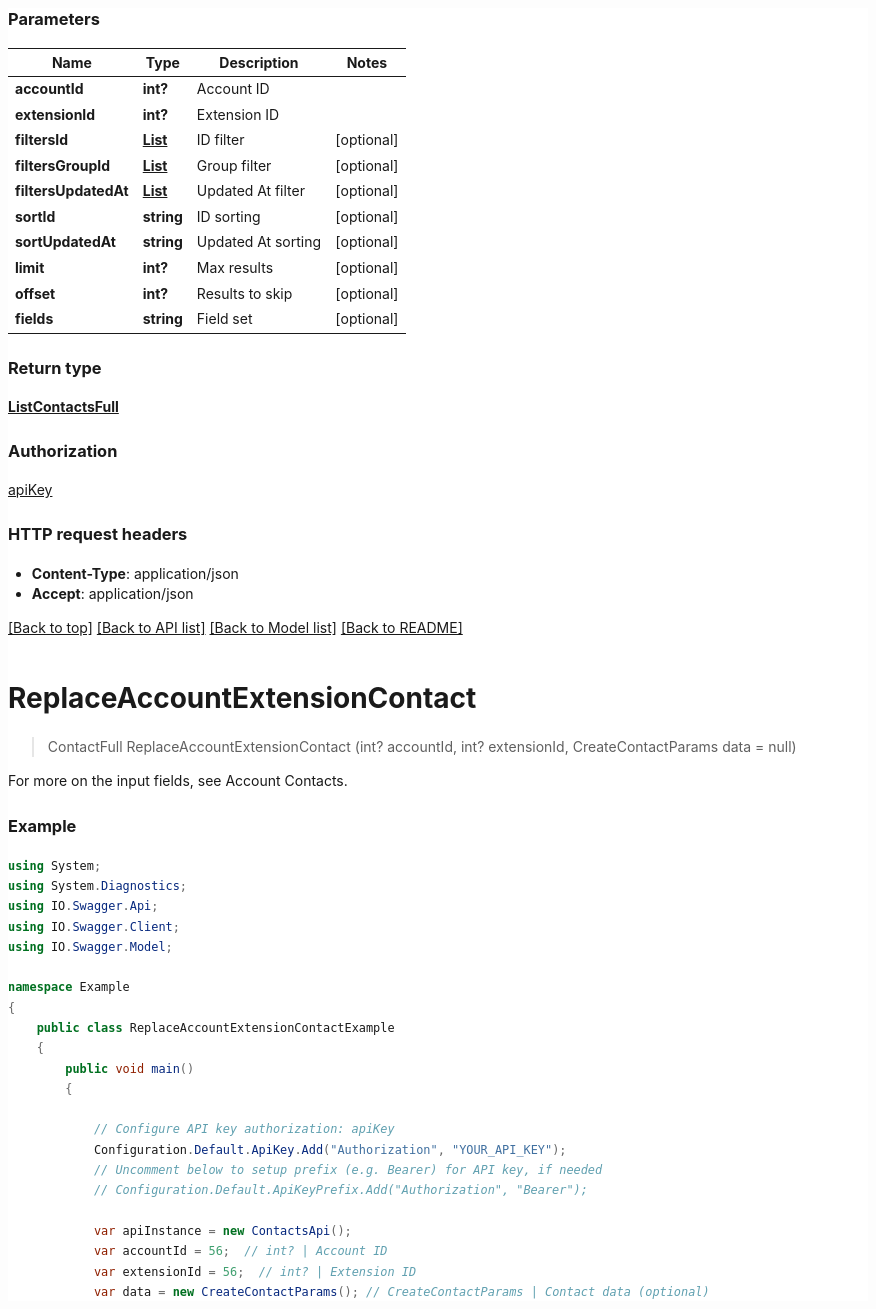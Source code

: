 ### Parameters

Name | Type | Description  | Notes
------------- | ------------- | ------------- | -------------
 **accountId** | **int?**| Account ID | 
 **extensionId** | **int?**| Extension ID | 
 **filtersId** | [**List<string>**](string.md)| ID filter | [optional] 
 **filtersGroupId** | [**List<string>**](string.md)| Group filter | [optional] 
 **filtersUpdatedAt** | [**List<string>**](string.md)| Updated At filter | [optional] 
 **sortId** | **string**| ID sorting | [optional] 
 **sortUpdatedAt** | **string**| Updated At sorting | [optional] 
 **limit** | **int?**| Max results | [optional] 
 **offset** | **int?**| Results to skip | [optional] 
 **fields** | **string**| Field set | [optional] 

### Return type

[**ListContactsFull**](ListContactsFull.md)

### Authorization

[apiKey](../README.md#apiKey)

### HTTP request headers

 - **Content-Type**: application/json
 - **Accept**: application/json

[[Back to top]](#) [[Back to API list]](../README.md#documentation-for-api-endpoints) [[Back to Model list]](../README.md#documentation-for-models) [[Back to README]](../README.md)

<a name="replaceaccountextensioncontact"></a>
# **ReplaceAccountExtensionContact**
> ContactFull ReplaceAccountExtensionContact (int? accountId, int? extensionId, CreateContactParams data = null)



For more on the input fields, see Account Contacts.

### Example
```csharp
using System;
using System.Diagnostics;
using IO.Swagger.Api;
using IO.Swagger.Client;
using IO.Swagger.Model;

namespace Example
{
    public class ReplaceAccountExtensionContactExample
    {
        public void main()
        {
            
            // Configure API key authorization: apiKey
            Configuration.Default.ApiKey.Add("Authorization", "YOUR_API_KEY");
            // Uncomment below to setup prefix (e.g. Bearer) for API key, if needed
            // Configuration.Default.ApiKeyPrefix.Add("Authorization", "Bearer");

            var apiInstance = new ContactsApi();
            var accountId = 56;  // int? | Account ID
            var extensionId = 56;  // int? | Extension ID
            var data = new CreateContactParams(); // CreateContactParams | Contact data (optional) 
```